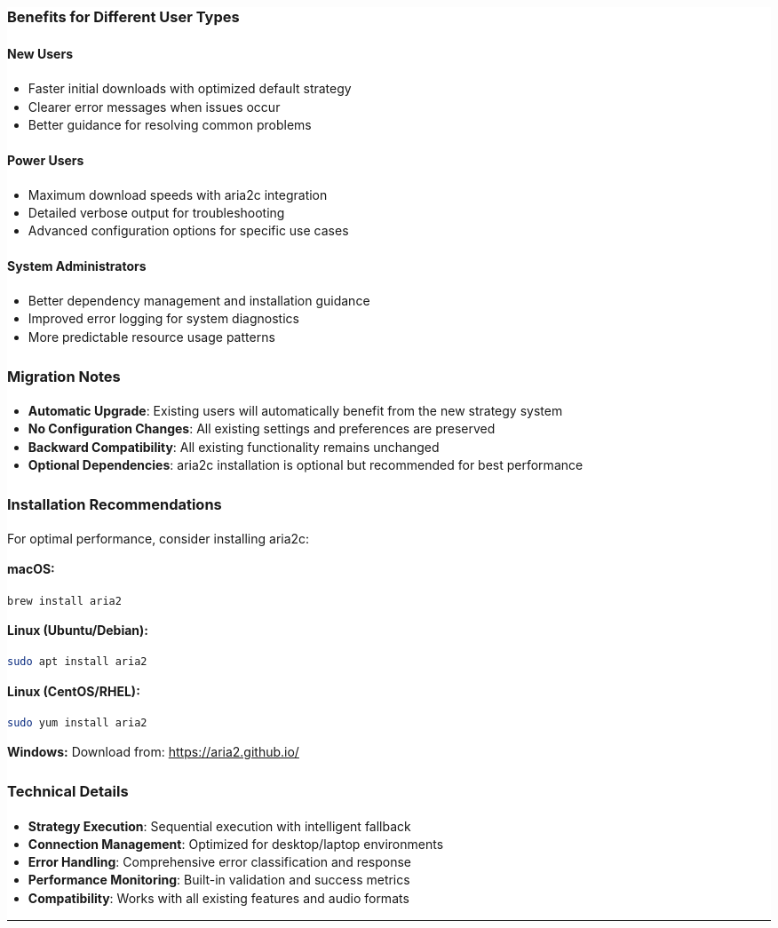 ### Benefits for Different User Types

#### **New Users**
- Faster initial downloads with optimized default strategy
- Clearer error messages when issues occur
- Better guidance for resolving common problems

#### **Power Users**
- Maximum download speeds with aria2c integration
- Detailed verbose output for troubleshooting
- Advanced configuration options for specific use cases

#### **System Administrators**
- Better dependency management and installation guidance
- Improved error logging for system diagnostics
- More predictable resource usage patterns

### Migration Notes

- **Automatic Upgrade**: Existing users will automatically benefit from the new strategy system
- **No Configuration Changes**: All existing settings and preferences are preserved
- **Backward Compatibility**: All existing functionality remains unchanged
- **Optional Dependencies**: aria2c installation is optional but recommended for best performance

### Installation Recommendations

For optimal performance, consider installing aria2c:

**macOS:**
```bash
brew install aria2
```

**Linux (Ubuntu/Debian):**
```bash
sudo apt install aria2
```

**Linux (CentOS/RHEL):**
```bash
sudo yum install aria2
```

**Windows:**
Download from: https://aria2.github.io/

### Technical Details

- **Strategy Execution**: Sequential execution with intelligent fallback
- **Connection Management**: Optimized for desktop/laptop environments
- **Error Handling**: Comprehensive error classification and response
- **Performance Monitoring**: Built-in validation and success metrics
- **Compatibility**: Works with all existing features and audio formats

---
